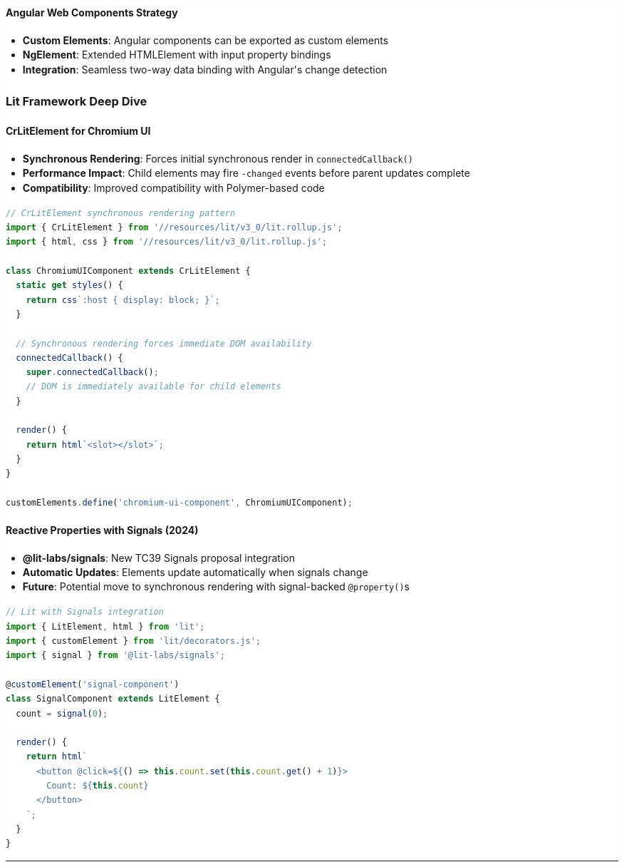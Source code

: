 #### **Angular Web Components Strategy**
- **Custom Elements**: Angular components can be exported as custom elements
- **NgElement**: Extended HTMLElement with input property bindings
- **Integration**: Seamless two-way data binding with Angular's change detection

### **Lit Framework Deep Dive**

#### **CrLitElement for Chromium UI**
- **Synchronous Rendering**: Forces initial synchronous render in `connectedCallback()`
- **Performance Impact**: Child elements may fire `-changed` events before parent updates complete
- **Compatibility**: Improved compatibility with Polymer-based code

```typescript
// CrLitElement synchronous rendering pattern
import { CrLitElement } from '//resources/lit/v3_0/lit.rollup.js';
import { html, css } from '//resources/lit/v3_0/lit.rollup.js';

class ChromiumUIComponent extends CrLitElement {
  static get styles() {
    return css`:host { display: block; }`;
  }
  
  // Synchronous rendering forces immediate DOM availability
  connectedCallback() {
    super.connectedCallback();
    // DOM is immediately available for child elements
  }
  
  render() {
    return html`<slot></slot>`;
  }
}

customElements.define('chromium-ui-component', ChromiumUIComponent);
```

#### **Reactive Properties with Signals (2024)**
- **@lit-labs/signals**: New TC39 Signals proposal integration
- **Automatic Updates**: Elements update automatically when signals change
- **Future**: Potential move to synchronous rendering with signal-backed `@property()`s

```typescript
// Lit with Signals integration
import { LitElement, html } from 'lit';
import { customElement } from 'lit/decorators.js';
import { signal } from '@lit-labs/signals';

@customElement('signal-component')
class SignalComponent extends LitElement {
  count = signal(0);
  
  render() {
    return html`
      <button @click=${() => this.count.set(this.count.get() + 1)}>
        Count: ${this.count}
      </button>
    `;
  }
}
```

---